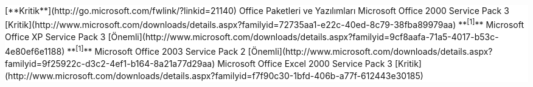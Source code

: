</td>
<td style="border:1px solid black;">
[**Kritik**](http://go.microsoft.com/fwlink/?linkid=21140)
</td>
</tr>
<tr>
<th colspan="5">
Office Paketleri ve Yazılımları
</th>
</tr>
<tr>
<td style="border:1px solid black;">
Microsoft Office 2000 Service Pack 3
</td>
<td style="border:1px solid black;">
</td>
<td style="border:1px solid black;">
</td>
<td style="border:1px solid black;">
[Kritik](http://www.microsoft.com/downloads/details.aspx?familyid=72735aa1-e22c-40ed-8c79-38fba89979aa)
</td>
<td style="border:1px solid black;">
**<sup>[1]</sup>**
</td>
</tr>
<tr class="alternateRow">
<td style="border:1px solid black;">
Microsoft Office XP Service Pack 3
</td>
<td style="border:1px solid black;">
</td>
<td style="border:1px solid black;">
</td>
<td style="border:1px solid black;">
[Önemli](http://www.microsoft.com/downloads/details.aspx?familyid=9cf8aafa-71a5-4017-b53c-4e80ef6e1188)
</td>
<td style="border:1px solid black;">
**<sup>[1]</sup>**
</td>
</tr>
<tr>
<td style="border:1px solid black;">
Microsoft Office 2003 Service Pack 2
</td>
<td style="border:1px solid black;">
</td>
<td style="border:1px solid black;">
</td>
<td style="border:1px solid black;">
[Önemli](http://www.microsoft.com/downloads/details.aspx?familyid=9f25922c-d3c2-4ef1-b164-8a21a77d29aa)
</td>
<td style="border:1px solid black;">
</td>
</tr>
<tr class="alternateRow">
<td style="border:1px solid black;">
Microsoft Office Excel 2000 Service Pack 3
</td>
<td style="border:1px solid black;">
[Kritik](http://www.microsoft.com/downloads/details.aspx?familyid=f7f90c30-1bfd-406b-a77f-612443e30185)